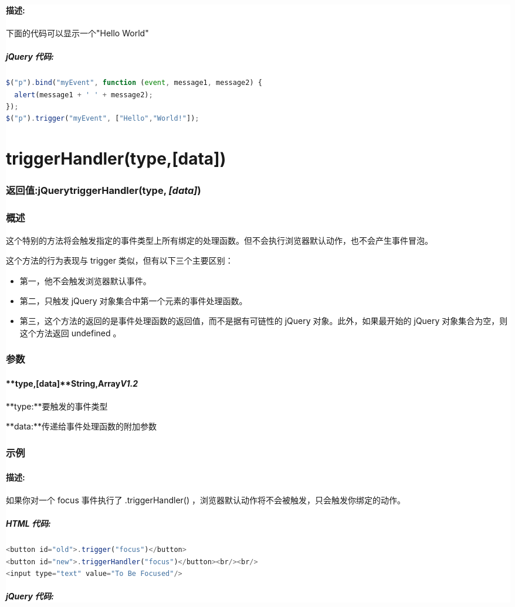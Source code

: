 #### 描述:

下面的代码可以显示一个"Hello World"

##### jQuery 代码:

```js
$("p").bind("myEvent", function (event, message1, message2) {
  alert(message1 + ' ' + message2);
});
$("p").trigger("myEvent", ["Hello","World!"]);

```

# triggerHandler(type,[data])

### 返回值:jQuerytriggerHandler(type, *[data]*)

### 概述

这个特别的方法将会触发指定的事件类型上所有绑定的处理函数。但不会执行浏览器默认动作，也不会产生事件冒泡。

这个方法的行为表现与 trigger 类似，但有以下三个主要区别：

*   第一，他不会触发浏览器默认事件。

*   第二，只触发 jQuery 对象集合中第一个元素的事件处理函数。

*   第三，这个方法的返回的是事件处理函数的返回值，而不是据有可链性的 jQuery 对象。此外，如果最开始的 jQuery 对象集合为空，则这个方法返回 undefined 。

### 参数

#### **type,[data]**String,Array*V1.2*

**type:**要触发的事件类型

**data:**传递给事件处理函数的附加参数

### 示例

#### 描述:

如果你对一个 focus 事件执行了 .triggerHandler() ，浏览器默认动作将不会被触发，只会触发你绑定的动作。

##### HTML 代码:

```js
<button id="old">.trigger("focus")</button>
<button id="new">.triggerHandler("focus")</button><br/><br/>
<input type="text" value="To Be Focused"/>

```

##### jQuery 代码:
